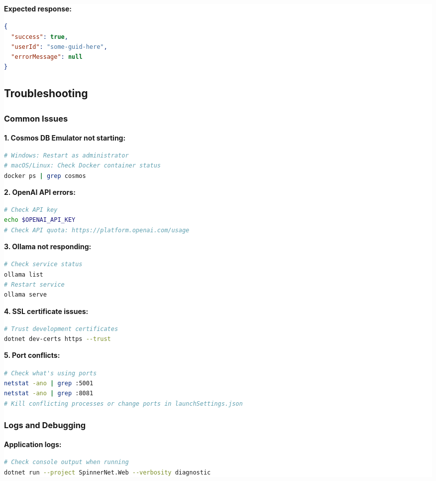 **Expected response:**
```json
{
  "success": true,
  "userId": "some-guid-here",
  "errorMessage": null
}
```

## Troubleshooting

### Common Issues

**1. Cosmos DB Emulator not starting:**
```bash
# Windows: Restart as administrator
# macOS/Linux: Check Docker container status
docker ps | grep cosmos
```

**2. OpenAI API errors:**
```bash
# Check API key
echo $OPENAI_API_KEY
# Check API quota: https://platform.openai.com/usage
```

**3. Ollama not responding:**
```bash
# Check service status
ollama list
# Restart service
ollama serve
```

**4. SSL certificate issues:**
```bash
# Trust development certificates
dotnet dev-certs https --trust
```

**5. Port conflicts:**
```bash
# Check what's using ports
netstat -ano | grep :5001
netstat -ano | grep :8081
# Kill conflicting processes or change ports in launchSettings.json
```

### Logs and Debugging

**Application logs:**
```bash
# Check console output when running
dotnet run --project SpinnerNet.Web --verbosity diagnostic
```
